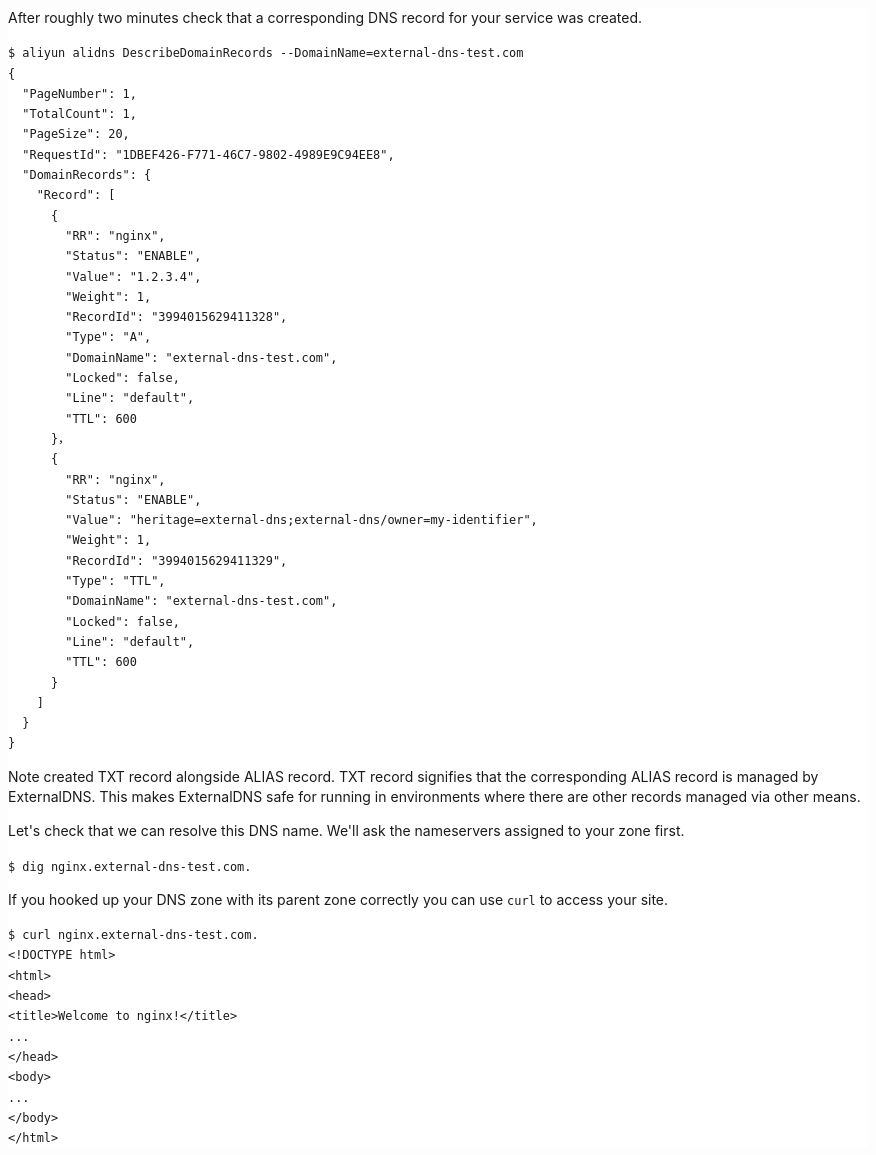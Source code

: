 After roughly two minutes check that a corresponding DNS record for your service was created.

```console
$ aliyun alidns DescribeDomainRecords --DomainName=external-dns-test.com
{
  "PageNumber": 1,
  "TotalCount": 1,
  "PageSize": 20,
  "RequestId": "1DBEF426-F771-46C7-9802-4989E9C94EE8",
  "DomainRecords": {
    "Record": [
      {
        "RR": "nginx",
        "Status": "ENABLE",
        "Value": "1.2.3.4",
        "Weight": 1,
        "RecordId": "3994015629411328",
        "Type": "A",
        "DomainName": "external-dns-test.com",
        "Locked": false,
        "Line": "default",
        "TTL": 600
      }，
      {
        "RR": "nginx",
        "Status": "ENABLE",
        "Value": "heritage=external-dns;external-dns/owner=my-identifier",
        "Weight": 1,
        "RecordId": "3994015629411329",
        "Type": "TTL",
        "DomainName": "external-dns-test.com",
        "Locked": false,
        "Line": "default",
        "TTL": 600
      }      
    ]
  }
}
```

Note created TXT record alongside ALIAS record. TXT record signifies that the corresponding ALIAS record is managed by ExternalDNS. This makes ExternalDNS safe for running in environments where there are other records managed via other means.

Let's check that we can resolve this DNS name. We'll ask the nameservers assigned to your zone first.

```console
$ dig nginx.external-dns-test.com.
```

If you hooked up your DNS zone with its parent zone correctly you can use `curl` to access your site.

```console
$ curl nginx.external-dns-test.com.
<!DOCTYPE html>
<html>
<head>
<title>Welcome to nginx!</title>
...
</head>
<body>
...
</body>
</html>
```
